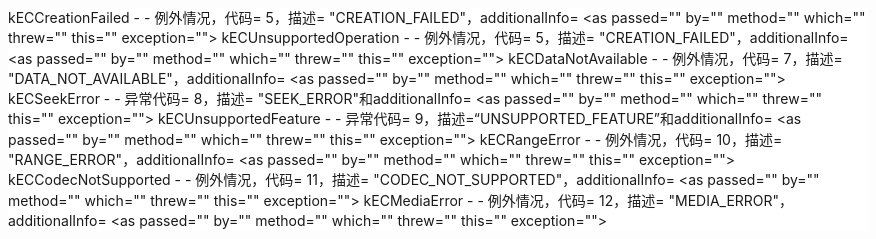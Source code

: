    <td>kECCreationFailed</td> 
   <td> </td> 
   <td>-</td> 
   <td>-</td> 
   <td>例外情况，代码= 5，描述= "CREATION_FAILED"，additionalInfo= &lt;as passed="" by="" method="" which="" threw="" this="" exception=""&gt;</td> 
  </tr> 
  <tr> 
   <td>kECUnsupportedOperation</td> 
   <td> </td> 
   <td>-</td> 
   <td>-</td> 
   <td>例外情况，代码= 5，描述= "CREATION_FAILED"，additionalInfo= &lt;as passed="" by="" method="" which="" threw="" this="" exception=""&gt;</td> 
  </tr> 
  <tr> 
   <td>kECDataNotAvailable</td> 
   <td> </td> 
   <td>-</td> 
   <td>-</td> 
   <td>例外情况，代码= 7，描述= "DATA_NOT_AVAILABLE"，additionalInfo= &lt;as passed="" by="" method="" which="" threw="" this="" exception=""&gt;</td> 
  </tr> 
  <tr> 
   <td>kECSeekError</td> 
   <td> </td> 
   <td>-</td> 
   <td>-</td> 
   <td>异常代码= 8，描述= "SEEK_ERROR"和additionalInfo= &lt;as passed="" by="" method="" which="" threw="" this="" exception=""&gt;</td> 
  </tr> 
  <tr> 
   <td>kECUnsupportedFeature</td> 
   <td> </td> 
   <td>-</td> 
   <td>-</td> 
   <td>异常代码= 9，描述=“UNSUPPORTED_FEATURE”和additionalInfo= &lt;as passed="" by="" method="" which="" threw="" this="" exception=""&gt;</td> 
  </tr> 
  <tr> 
   <td>kECRangeError</td> 
   <td> </td> 
   <td>-</td> 
   <td>-</td> 
   <td>例外情况，代码= 10，描述= "RANGE_ERROR"，additionalInfo= &lt;as passed="" by="" method="" which="" threw="" this="" exception=""&gt;</td> 
  </tr> 
  <tr> 
   <td>kECCodecNotSupported</td> 
   <td> </td> 
   <td>-</td> 
   <td>-</td> 
   <td>例外情况，代码= 11，描述= "CODEC_NOT_SUPPORTED"，additionalInfo= &lt;as passed="" by="" method="" which="" threw="" this="" exception=""&gt;</td> 
  </tr> 
  <tr> 
   <td>kECMediaError</td> 
   <td> </td> 
   <td>-</td> 
   <td>-</td> 
   <td>例外情况，代码= 12，描述= "MEDIA_ERROR"，additionalInfo= &lt;as passed="" by="" method="" which="" threw="" this="" exception=""&gt;</td> 
  </tr> 
  <tr> 